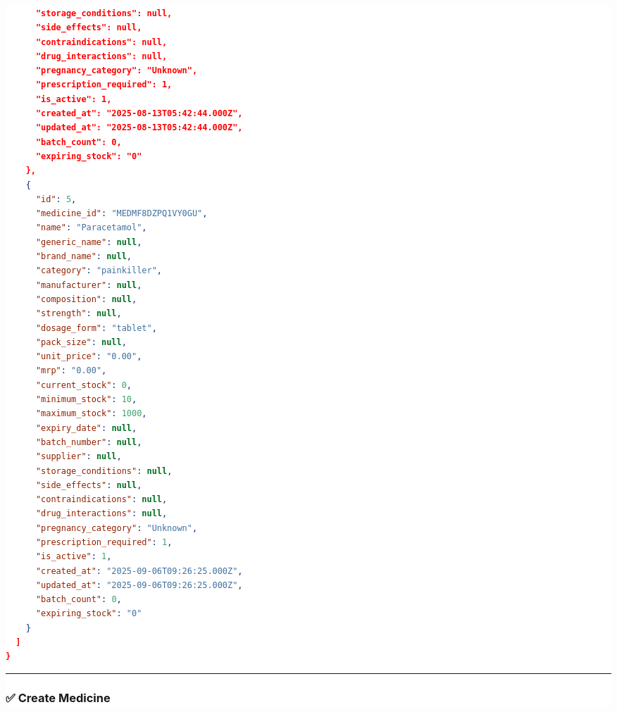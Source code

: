 ```json
      "storage_conditions": null,
      "side_effects": null,
      "contraindications": null,
      "drug_interactions": null,
      "pregnancy_category": "Unknown",
      "prescription_required": 1,
      "is_active": 1,
      "created_at": "2025-08-13T05:42:44.000Z",
      "updated_at": "2025-08-13T05:42:44.000Z",
      "batch_count": 0,
      "expiring_stock": "0"
    },
    {
      "id": 5,
      "medicine_id": "MEDMF8DZPQ1VY0GU",
      "name": "Paracetamol",
      "generic_name": null,
      "brand_name": null,
      "category": "painkiller",
      "manufacturer": null,
      "composition": null,
      "strength": null,
      "dosage_form": "tablet",
      "pack_size": null,
      "unit_price": "0.00",
      "mrp": "0.00",
      "current_stock": 0,
      "minimum_stock": 10,
      "maximum_stock": 1000,
      "expiry_date": null,
      "batch_number": null,
      "supplier": null,
      "storage_conditions": null,
      "side_effects": null,
      "contraindications": null,
      "drug_interactions": null,
      "pregnancy_category": "Unknown",
      "prescription_required": 1,
      "is_active": 1,
      "created_at": "2025-09-06T09:26:25.000Z",
      "updated_at": "2025-09-06T09:26:25.000Z",
      "batch_count": 0,
      "expiring_stock": "0"
    }
  ]
}
```

---

### ✅ Create Medicine
